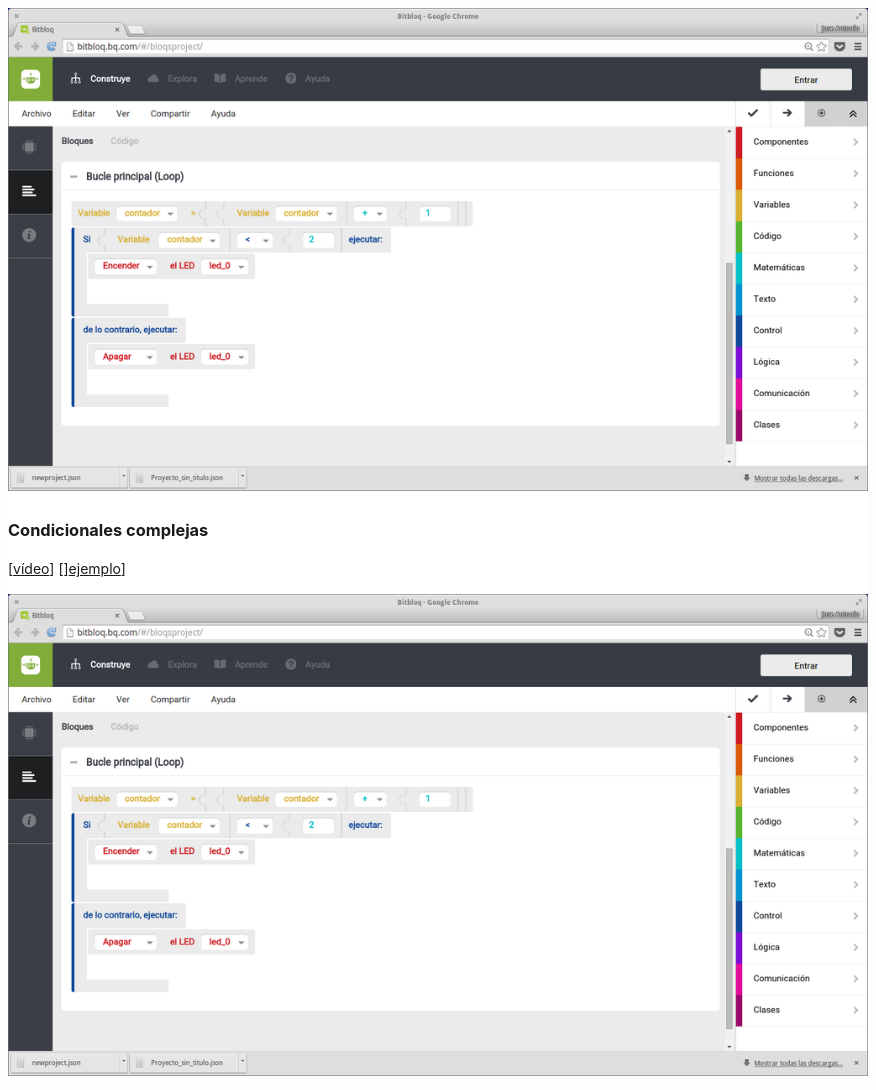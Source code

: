 ![ejemplo](./images/concional%20compleja.png)

### Condicionales complejas
[[vídeo](http://youtu.be/en_Y-_wVyO0)]
[][ejemplo](./ejemplosBitbloq/condiciones_if.xml)]

![Condiciones_lógicas](./images/concional%20compleja.png)
